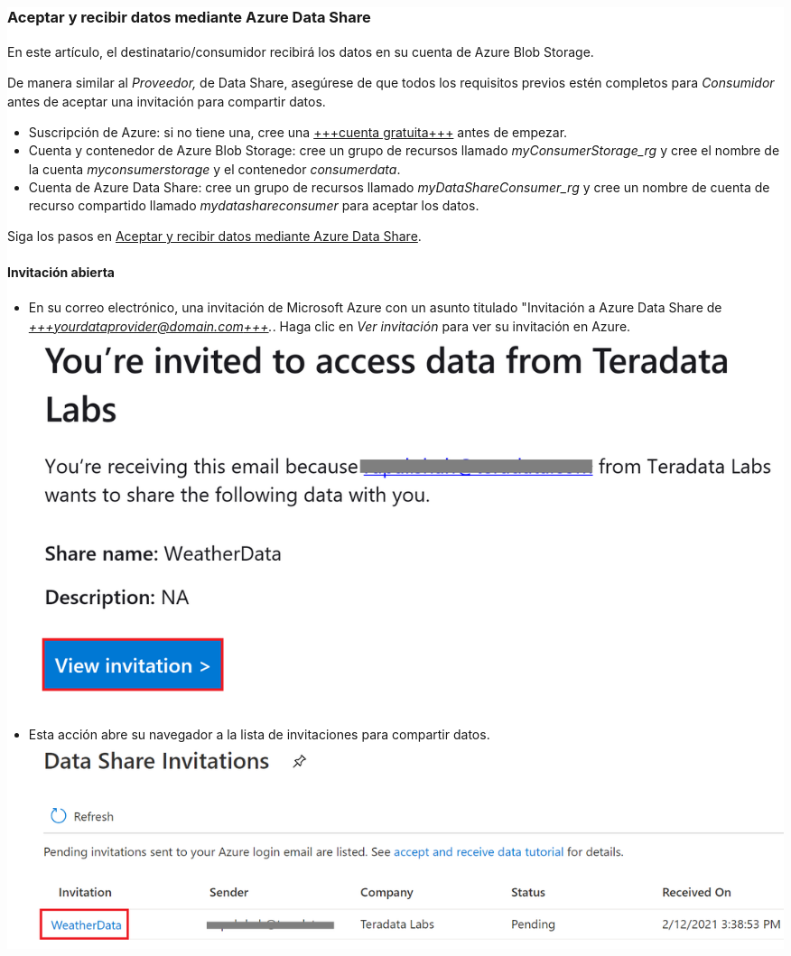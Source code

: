 ### Aceptar y recibir datos mediante Azure Data Share

En este artículo, el destinatario/consumidor recibirá los datos en su cuenta de Azure Blob Storage.

De manera similar al _Proveedor,_ de Data Share, asegúrese de que todos los requisitos previos estén completos para _Consumidor_ antes de aceptar una invitación para compartir datos.

* Suscripción de Azure: si no tiene una, cree una [+++cuenta gratuita+++](https://azure.microsoft.com/free/) antes de empezar.
* Cuenta y contenedor de Azure Blob Storage: cree un grupo de recursos llamado _myConsumerStorage_rg_ y cree el nombre de la cuenta _myconsumerstorage_ y el contenedor _consumerdata_.
* Cuenta de Azure Data Share: cree un grupo de recursos llamado _myDataShareConsumer_rg_ y cree un nombre de cuenta de recurso compartido llamado _mydatashareconsumer_ para aceptar los datos.

Siga los pasos en [Aceptar y recibir datos mediante Azure Data Share](https://docs.microsoft.com/en-us/azure/data-share/subscribe-to-data-share?tabs=azure-portal).

#### Invitación abierta

* En su correo electrónico, una invitación de Microsoft Azure con un asunto titulado "Invitación a Azure Data Share de *[+++yourdataprovider@domain.com+++](mailto:yourdataprovider@domain.com).*. Haga clic en *Ver invitación* para ver su invitación en Azure.
![Invitación por correo electrónico de Data Share al destinatario](../cloud-guides/images/connect-azure-data-share-to-teradata-vantage/image15.png)

* Esta acción abre su navegador a la lista de invitaciones para compartir datos.
![Invitaciones de Data Share](../cloud-guides/images/connect-azure-data-share-to-teradata-vantage/image16.png)
